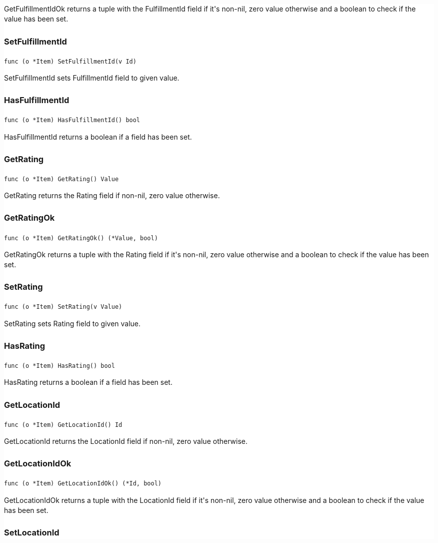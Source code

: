 GetFulfillmentIdOk returns a tuple with the FulfillmentId field if it's non-nil, zero value otherwise
and a boolean to check if the value has been set.

### SetFulfillmentId

`func (o *Item) SetFulfillmentId(v Id)`

SetFulfillmentId sets FulfillmentId field to given value.

### HasFulfillmentId

`func (o *Item) HasFulfillmentId() bool`

HasFulfillmentId returns a boolean if a field has been set.

### GetRating

`func (o *Item) GetRating() Value`

GetRating returns the Rating field if non-nil, zero value otherwise.

### GetRatingOk

`func (o *Item) GetRatingOk() (*Value, bool)`

GetRatingOk returns a tuple with the Rating field if it's non-nil, zero value otherwise
and a boolean to check if the value has been set.

### SetRating

`func (o *Item) SetRating(v Value)`

SetRating sets Rating field to given value.

### HasRating

`func (o *Item) HasRating() bool`

HasRating returns a boolean if a field has been set.

### GetLocationId

`func (o *Item) GetLocationId() Id`

GetLocationId returns the LocationId field if non-nil, zero value otherwise.

### GetLocationIdOk

`func (o *Item) GetLocationIdOk() (*Id, bool)`

GetLocationIdOk returns a tuple with the LocationId field if it's non-nil, zero value otherwise
and a boolean to check if the value has been set.

### SetLocationId
